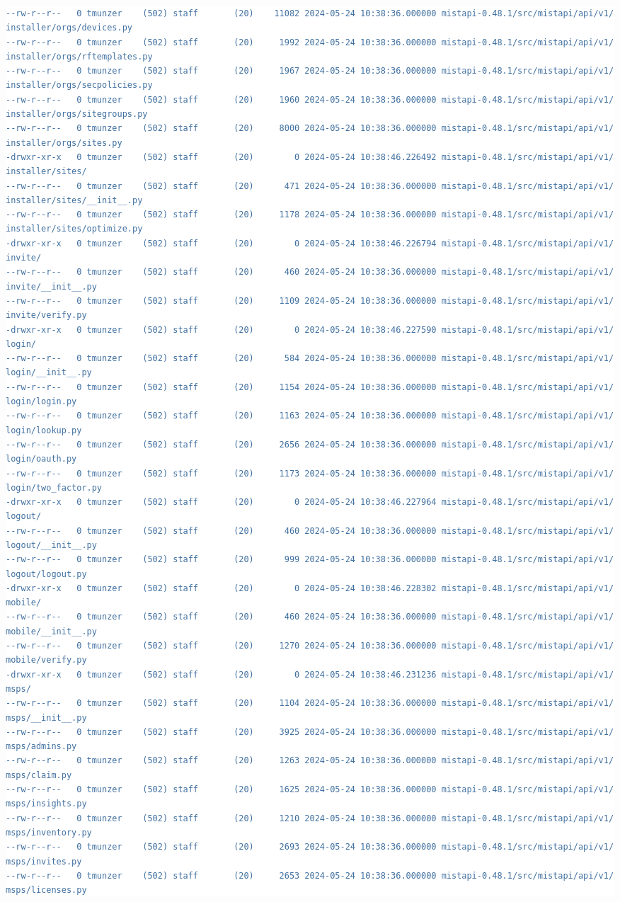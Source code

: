 ```diff
--rw-r--r--   0 tmunzer    (502) staff       (20)    11082 2024-05-24 10:38:36.000000 mistapi-0.48.1/src/mistapi/api/v1/installer/orgs/devices.py
--rw-r--r--   0 tmunzer    (502) staff       (20)     1992 2024-05-24 10:38:36.000000 mistapi-0.48.1/src/mistapi/api/v1/installer/orgs/rftemplates.py
--rw-r--r--   0 tmunzer    (502) staff       (20)     1967 2024-05-24 10:38:36.000000 mistapi-0.48.1/src/mistapi/api/v1/installer/orgs/secpolicies.py
--rw-r--r--   0 tmunzer    (502) staff       (20)     1960 2024-05-24 10:38:36.000000 mistapi-0.48.1/src/mistapi/api/v1/installer/orgs/sitegroups.py
--rw-r--r--   0 tmunzer    (502) staff       (20)     8000 2024-05-24 10:38:36.000000 mistapi-0.48.1/src/mistapi/api/v1/installer/orgs/sites.py
-drwxr-xr-x   0 tmunzer    (502) staff       (20)        0 2024-05-24 10:38:46.226492 mistapi-0.48.1/src/mistapi/api/v1/installer/sites/
--rw-r--r--   0 tmunzer    (502) staff       (20)      471 2024-05-24 10:38:36.000000 mistapi-0.48.1/src/mistapi/api/v1/installer/sites/__init__.py
--rw-r--r--   0 tmunzer    (502) staff       (20)     1178 2024-05-24 10:38:36.000000 mistapi-0.48.1/src/mistapi/api/v1/installer/sites/optimize.py
-drwxr-xr-x   0 tmunzer    (502) staff       (20)        0 2024-05-24 10:38:46.226794 mistapi-0.48.1/src/mistapi/api/v1/invite/
--rw-r--r--   0 tmunzer    (502) staff       (20)      460 2024-05-24 10:38:36.000000 mistapi-0.48.1/src/mistapi/api/v1/invite/__init__.py
--rw-r--r--   0 tmunzer    (502) staff       (20)     1109 2024-05-24 10:38:36.000000 mistapi-0.48.1/src/mistapi/api/v1/invite/verify.py
-drwxr-xr-x   0 tmunzer    (502) staff       (20)        0 2024-05-24 10:38:46.227590 mistapi-0.48.1/src/mistapi/api/v1/login/
--rw-r--r--   0 tmunzer    (502) staff       (20)      584 2024-05-24 10:38:36.000000 mistapi-0.48.1/src/mistapi/api/v1/login/__init__.py
--rw-r--r--   0 tmunzer    (502) staff       (20)     1154 2024-05-24 10:38:36.000000 mistapi-0.48.1/src/mistapi/api/v1/login/login.py
--rw-r--r--   0 tmunzer    (502) staff       (20)     1163 2024-05-24 10:38:36.000000 mistapi-0.48.1/src/mistapi/api/v1/login/lookup.py
--rw-r--r--   0 tmunzer    (502) staff       (20)     2656 2024-05-24 10:38:36.000000 mistapi-0.48.1/src/mistapi/api/v1/login/oauth.py
--rw-r--r--   0 tmunzer    (502) staff       (20)     1173 2024-05-24 10:38:36.000000 mistapi-0.48.1/src/mistapi/api/v1/login/two_factor.py
-drwxr-xr-x   0 tmunzer    (502) staff       (20)        0 2024-05-24 10:38:46.227964 mistapi-0.48.1/src/mistapi/api/v1/logout/
--rw-r--r--   0 tmunzer    (502) staff       (20)      460 2024-05-24 10:38:36.000000 mistapi-0.48.1/src/mistapi/api/v1/logout/__init__.py
--rw-r--r--   0 tmunzer    (502) staff       (20)      999 2024-05-24 10:38:36.000000 mistapi-0.48.1/src/mistapi/api/v1/logout/logout.py
-drwxr-xr-x   0 tmunzer    (502) staff       (20)        0 2024-05-24 10:38:46.228302 mistapi-0.48.1/src/mistapi/api/v1/mobile/
--rw-r--r--   0 tmunzer    (502) staff       (20)      460 2024-05-24 10:38:36.000000 mistapi-0.48.1/src/mistapi/api/v1/mobile/__init__.py
--rw-r--r--   0 tmunzer    (502) staff       (20)     1270 2024-05-24 10:38:36.000000 mistapi-0.48.1/src/mistapi/api/v1/mobile/verify.py
-drwxr-xr-x   0 tmunzer    (502) staff       (20)        0 2024-05-24 10:38:46.231236 mistapi-0.48.1/src/mistapi/api/v1/msps/
--rw-r--r--   0 tmunzer    (502) staff       (20)     1104 2024-05-24 10:38:36.000000 mistapi-0.48.1/src/mistapi/api/v1/msps/__init__.py
--rw-r--r--   0 tmunzer    (502) staff       (20)     3925 2024-05-24 10:38:36.000000 mistapi-0.48.1/src/mistapi/api/v1/msps/admins.py
--rw-r--r--   0 tmunzer    (502) staff       (20)     1263 2024-05-24 10:38:36.000000 mistapi-0.48.1/src/mistapi/api/v1/msps/claim.py
--rw-r--r--   0 tmunzer    (502) staff       (20)     1625 2024-05-24 10:38:36.000000 mistapi-0.48.1/src/mistapi/api/v1/msps/insights.py
--rw-r--r--   0 tmunzer    (502) staff       (20)     1210 2024-05-24 10:38:36.000000 mistapi-0.48.1/src/mistapi/api/v1/msps/inventory.py
--rw-r--r--   0 tmunzer    (502) staff       (20)     2693 2024-05-24 10:38:36.000000 mistapi-0.48.1/src/mistapi/api/v1/msps/invites.py
--rw-r--r--   0 tmunzer    (502) staff       (20)     2653 2024-05-24 10:38:36.000000 mistapi-0.48.1/src/mistapi/api/v1/msps/licenses.py
```